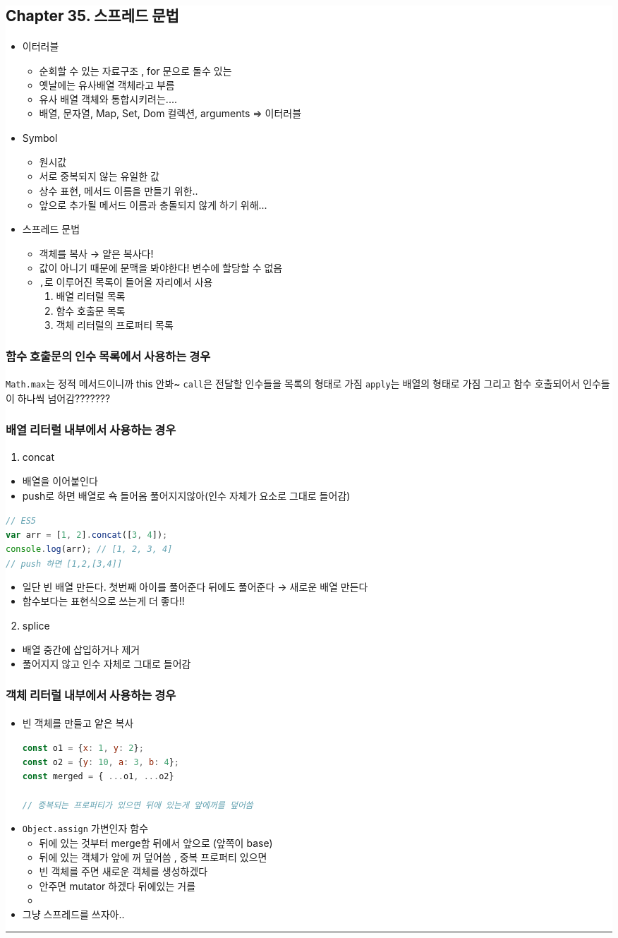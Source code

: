 
## Chapter 35. 스프레드 문법
- 이터러블
  - 순회할 수 있는 자료구조 , for 문으로 돌수 있는 
  - 옛날에는 유사배열 객체라고 부름
  - 유사 배열 객체와 통합시키려는.... 
  - 배열, 문자열, Map, Set, Dom 컬렉션, arguments => 이터러블

- Symbol
  - 원시값
  - 서로 중복되지 않는 유일한 값
  - 상수 표현, 메서드 이름을 만들기 위한..
  - 앞으로 추가될 메서드 이름과 충돌되지 않게 하기 위해...

- 스프레드 문법
  - 객체를 복사 &#8594; 얕은 복사다!
  - 값이 아니기 때문에 문맥을 봐야한다! 변수에 할당할 수 없음
  - `,`로 이루어진 목록이 들어올 자리에서 사용
    1. 배열 리터럴 목록
    2. 함수 호출문 목록
    3. 객체 리터럴의 프로퍼티 목록

### 함수 호출문의 인수 목록에서 사용하는 경우 

`Math.max`는 정적 메서드이니까 this 안봐~
`call`은 전달할 인수들을 목록의 형태로 가짐
`apply`는 배열의 형태로 가짐
그리고 함수 호출되어서 인수들이 하나씩 넘어감???????

### 배열 리터럴 내부에서 사용하는 경우

1. concat
  - 배열을 이어붙인다 
  - push로 하면 배열로 쇽 들어옴 풀어지지않아(인수 자체가 요소로 그대로 들어감)
  ```jsx
  // ES5
  var arr = [1, 2].concat([3, 4]);
  console.log(arr); // [1, 2, 3, 4]
  // push 하면 [1,2,[3,4]]
  ```
  - 일단 빈 배열 만든다. 첫번째 아이를 풀어준다 뒤에도 풀어준다 &#8594; 새로운 배열 만든다 
  - 함수보다는 표현식으로 쓰는게 더 좋다!!

2. splice
  - 배열 중간에 삽입하거나 제거 
  - 풀어지지 않고 인수 자체로 그대로 들어감

### 객체 리터럴 내부에서 사용하는 경우
- 빈 객체를 만들고 얕은 복사 
  ```jsx
  const o1 = {x: 1, y: 2};
  const o2 = {y: 10, a: 3, b: 4};
  const merged = { ...o1, ...o2}

  // 중복되는 프로퍼티가 있으면 뒤에 있는게 앞에꺼를 덮어씀
  ```
- `Object.assign` 가변인자 함수 
  - 뒤에 있는 것부터 merge함 뒤에서 앞으로 (앞쪽이 base)
  - 뒤에 있는 객체가 앞에 꺼 덮어씀 , 중복 프로퍼티 있으면 
  - 빈 객체를 주면 새로운 객체를 생성하겠다 
  - 안주면 mutator 하겠다 뒤에있는 거를
  - 
- 그냥 스프레드를 쓰자아..

---